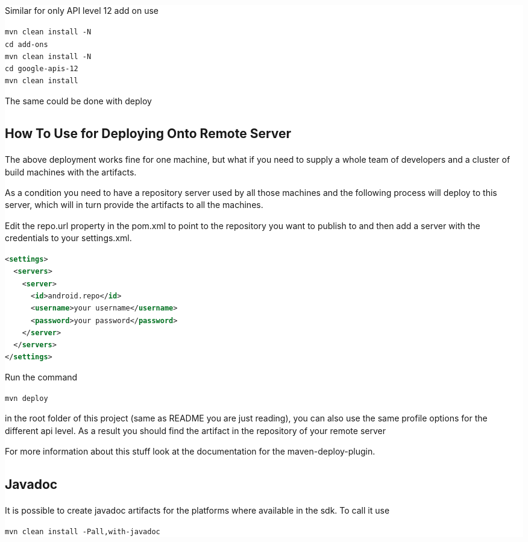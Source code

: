 Similar for only API level 12 add on use

    mvn clean install -N
    cd add-ons
    mvn clean install -N
    cd google-apis-12
    mvn clean install

The same could be done with deploy


How To Use for Deploying Onto Remote Server
-------------------------------------------

The above deployment works fine for one machine, but what if you need
to supply a whole team of developers and a cluster of build machines
with the artifacts.

As a condition you need to have a repository server used by all
those machines and the following process will deploy to this server,
which will in turn provide the artifacts to all the machines.

Edit the repo.url property in the pom.xml to point to the repository
you want to publish to and then add a server with the credentials to
your settings.xml.

```xml
<settings>
  <servers>
    <server>
      <id>android.repo</id>
      <username>your username</username>
      <password>your password</password>
    </server>
  </servers>
</settings>
```

Run the command

    mvn deploy

in the root folder of this project (same as README you are just
reading), you can also use the same profile options for the different
api level. As a result you should find the artifact in the repository
of your remote server

For more information about this stuff look at the documentation for
the maven-deploy-plugin.


Javadoc
-------

It is possible to create javadoc artifacts for the platforms
where available in the sdk. To call it use

    mvn clean install -Pall,with-javadoc
